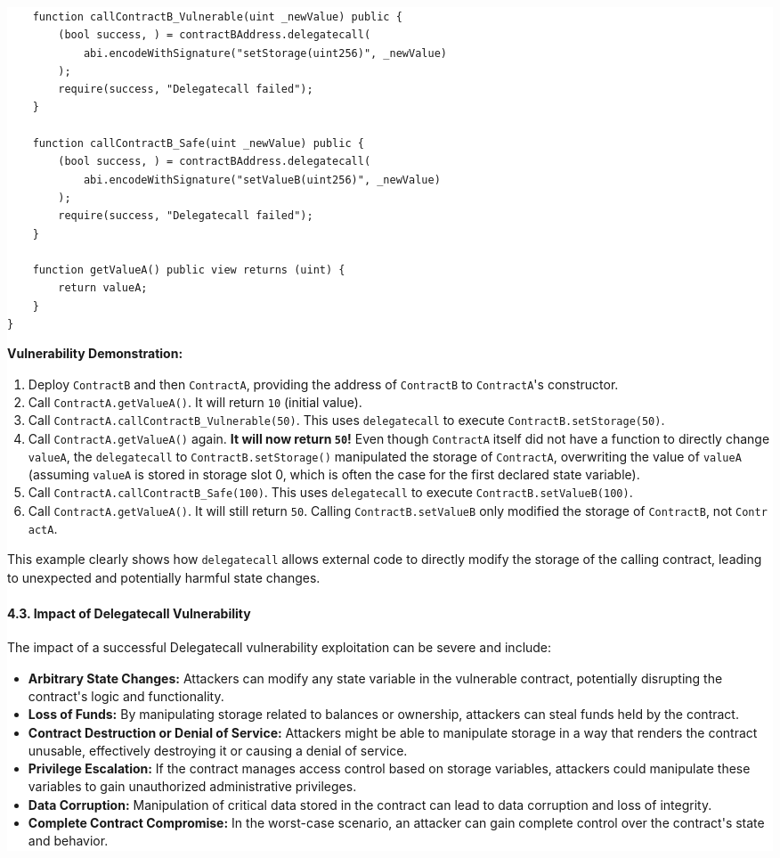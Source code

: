 ```solidity
    function callContractB_Vulnerable(uint _newValue) public {
        (bool success, ) = contractBAddress.delegatecall(
            abi.encodeWithSignature("setStorage(uint256)", _newValue)
        );
        require(success, "Delegatecall failed");
    }

    function callContractB_Safe(uint _newValue) public {
        (bool success, ) = contractBAddress.delegatecall(
            abi.encodeWithSignature("setValueB(uint256)", _newValue)
        );
        require(success, "Delegatecall failed");
    }

    function getValueA() public view returns (uint) {
        return valueA;
    }
}
```

**Vulnerability Demonstration:**

1.  Deploy `ContractB` and then `ContractA`, providing the address of `ContractB` to `ContractA`'s constructor.
2.  Call `ContractA.getValueA()`. It will return `10` (initial value).
3.  Call `ContractA.callContractB_Vulnerable(50)`. This uses `delegatecall` to execute `ContractB.setStorage(50)`.
4.  Call `ContractA.getValueA()` again. **It will now return `50`!**  Even though `ContractA` itself did not have a function to directly change `valueA`, the `delegatecall` to `ContractB.setStorage()` manipulated the storage of `ContractA`, overwriting the value of `valueA` (assuming `valueA` is stored in storage slot 0, which is often the case for the first declared state variable).
5.  Call `ContractA.callContractB_Safe(100)`. This uses `delegatecall` to execute `ContractB.setValueB(100)`.
6.  Call `ContractA.getValueA()`. It will still return `50`.  Calling `ContractB.setValueB` only modified the storage of `ContractB`, not `ContractA`.

This example clearly shows how `delegatecall` allows external code to directly modify the storage of the calling contract, leading to unexpected and potentially harmful state changes.

#### 4.3. Impact of Delegatecall Vulnerability

The impact of a successful Delegatecall vulnerability exploitation can be severe and include:

*   **Arbitrary State Changes:** Attackers can modify any state variable in the vulnerable contract, potentially disrupting the contract's logic and functionality.
*   **Loss of Funds:**  By manipulating storage related to balances or ownership, attackers can steal funds held by the contract.
*   **Contract Destruction or Denial of Service:**  Attackers might be able to manipulate storage in a way that renders the contract unusable, effectively destroying it or causing a denial of service.
*   **Privilege Escalation:**  If the contract manages access control based on storage variables, attackers could manipulate these variables to gain unauthorized administrative privileges.
*   **Data Corruption:**  Manipulation of critical data stored in the contract can lead to data corruption and loss of integrity.
*   **Complete Contract Compromise:** In the worst-case scenario, an attacker can gain complete control over the contract's state and behavior.
